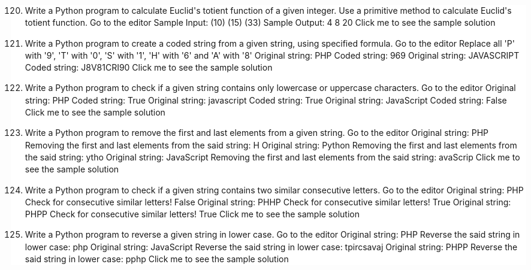 120. Write a Python program to calculate Euclid's totient function of a given integer. Use a primitive method to calculate Euclid's totient function. Go to the editor
Sample Input:
(10)
(15)
(33)
Sample Output:
4
8
20
Click me to see the sample solution

121. Write a Python program to create a coded string from a given string, using specified formula. Go to the editor
Replace all 'P' with '9', 'T' with '0', 'S' with '1', 'H' with '6' and 'A' with '8'
Original string: PHP
Coded string: 969
Original string: JAVASCRIPT
Coded string: J8V81CRI90
Click me to see the sample solution

122. Write a Python program to check if a given string contains only lowercase or uppercase characters. Go to the editor
Original string: PHP
Coded string: True
Original string: javascript
Coded string: True
Original string: JavaScript
Coded string: False
Click me to see the sample solution

123. Write a Python program to remove the first and last elements from a given string. Go to the editor
Original string: PHP
Removing the first and last elements from the said string: H
Original string: Python
Removing the first and last elements from the said string: ytho
Original string: JavaScript
Removing the first and last elements from the said string: avaScrip
Click me to see the sample solution

124. Write a Python program to check if a given string contains two similar consecutive letters. Go to the editor
Original string: PHP
Check for consecutive similar letters! False
Original string: PHHP
Check for consecutive similar letters! True
Original string: PHPP
Check for consecutive similar letters! True
Click me to see the sample solution

125. Write a Python program to reverse a given string in lower case. Go to the editor
Original string: PHP
Reverse the said string in lower case: php
Original string: JavaScript
Reverse the said string in lower case: tpircsavaj
Original string: PHPP
Reverse the said string in lower case: pphp 
Click me to see the sample solution
